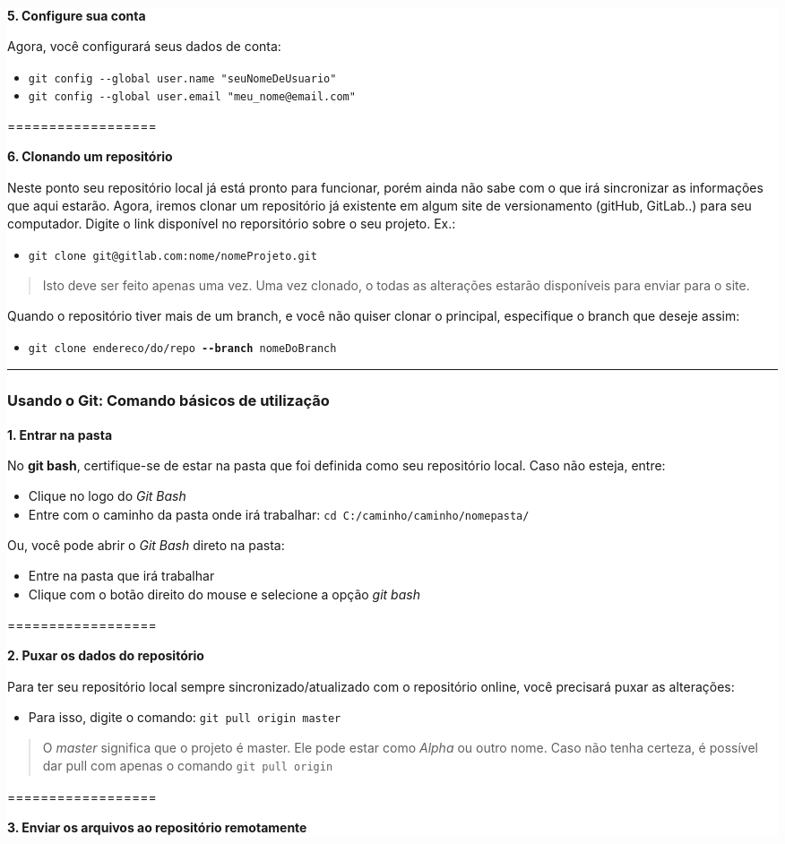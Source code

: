 **5. Configure sua conta**

Agora, você configurará seus dados de conta:

- ```git config --global user.name "seuNomeDeUsuario"```
- ```git config --global user.email "meu_nome@email.com"```

==================

**6. Clonando um repositório**

Neste ponto seu repositório local já está pronto para funcionar, porém ainda não sabe com o que irá sincronizar as informações que aqui estarão. Agora, iremos clonar um repositório já existente em algum site de versionamento (gitHub, GitLab..) para seu computador. Digite o link disponível no reporsitório sobre o seu projeto. Ex.: 

- ```git clone git@gitlab.com:nome/nomeProjeto.git```

> Isto deve ser feito apenas uma vez. Uma vez clonado, o todas as alterações estarão disponíveis para enviar para o site.

Quando o repositório tiver mais de um branch, e você não quiser clonar o principal, especifique o branch que deseje assim:
- ```git clone endereco/do/repo ```**```--branch```**``` nomeDoBranch```



------------------



### Usando o Git: Comando básicos de utilização


**1. Entrar na pasta**

No **git bash**, certifique-se de estar na pasta que foi definida como seu repositório local. Caso não esteja, entre:

- Clique no logo do *Git Bash*
- Entre com o caminho da pasta onde irá trabalhar: ```cd C:/caminho/caminho/nomepasta/```

Ou, você pode abrir o *Git Bash* direto na pasta:

- Entre na pasta que irá trabalhar
- Clique com o botão direito do mouse e selecione a opção *git bash*

==================

**2. Puxar os dados do repositório**

Para ter seu repositório local sempre sincronizado/atualizado com o repositório online, você precisará puxar as alterações:

- Para isso, digite o comando: ```git pull origin master```

> O *master* significa que o projeto é master. Ele pode estar como *Alpha* ou outro nome. Caso não tenha certeza, é possível dar pull com apenas o comando ```git pull origin```

==================

**3. Enviar os arquivos ao repositório remotamente**
